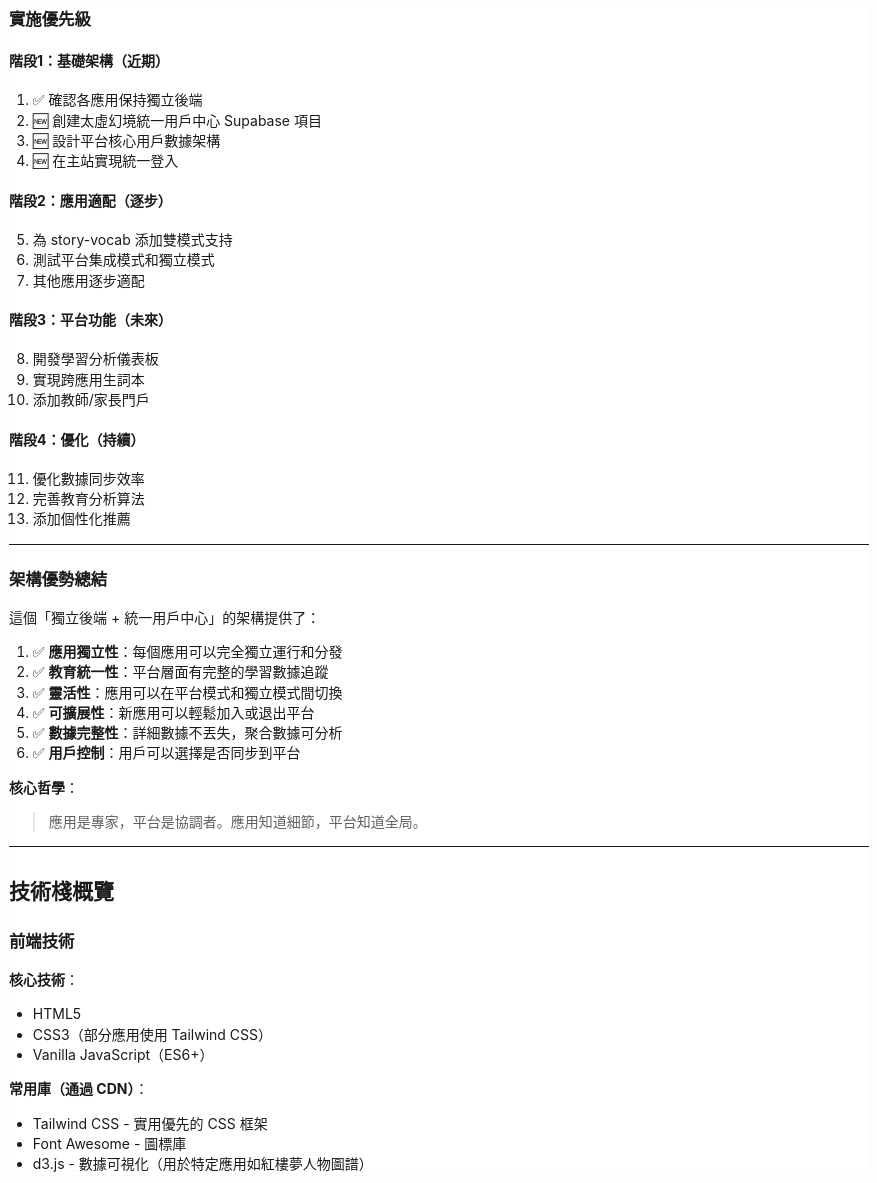
### 實施優先級

#### 階段1：基礎架構（近期）
1. ✅ 確認各應用保持獨立後端
2. 🆕 創建太虛幻境統一用戶中心 Supabase 項目
3. 🆕 設計平台核心用戶數據架構
4. 🆕 在主站實現統一登入

#### 階段2：應用適配（逐步）
5. 為 story-vocab 添加雙模式支持
6. 測試平台集成模式和獨立模式
7. 其他應用逐步適配

#### 階段3：平台功能（未來）
8. 開發學習分析儀表板
9. 實現跨應用生詞本
10. 添加教師/家長門戶

#### 階段4：優化（持續）
11. 優化數據同步效率
12. 完善教育分析算法
13. 添加個性化推薦

---

### 架構優勢總結

這個「獨立後端 + 統一用戶中心」的架構提供了：

1. ✅ **應用獨立性**：每個應用可以完全獨立運行和分發
2. ✅ **教育統一性**：平台層面有完整的學習數據追蹤
3. ✅ **靈活性**：應用可以在平台模式和獨立模式間切換
4. ✅ **可擴展性**：新應用可以輕鬆加入或退出平台
5. ✅ **數據完整性**：詳細數據不丟失，聚合數據可分析
6. ✅ **用戶控制**：用戶可以選擇是否同步到平台

**核心哲學**：
> 應用是專家，平台是協調者。應用知道細節，平台知道全局。

---

## 技術棧概覽

### 前端技術

**核心技術**：
- HTML5
- CSS3（部分應用使用 Tailwind CSS）
- Vanilla JavaScript（ES6+）

**常用庫（通過 CDN）**：
- Tailwind CSS - 實用優先的 CSS 框架
- Font Awesome - 圖標庫
- d3.js - 數據可視化（用於特定應用如紅樓夢人物圖譜）
